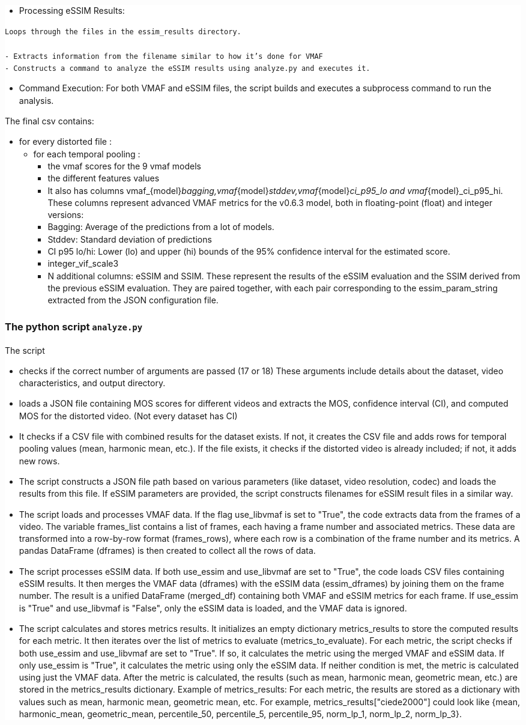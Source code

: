    - Processing eSSIM Results:

    Loops through the files in the essim_results directory.

    - Extracts information from the filename similar to how it’s done for VMAF
    - Constructs a command to analyze the eSSIM results using analyze.py and executes it.

  - Command Execution: For both VMAF and eSSIM files, the script builds and executes a subprocess command to run the analysis.

The final csv contains:
  - for every distorted file :
    - for each temporal pooling :
      - the vmaf scores for the 9 vmaf models 
      - the different features values
      - It also has columns vmaf_{model}_bagging,vmaf_{model}_stddev,vmaf_{model}_ci_p95_lo and vmaf_{model}_ci_p95_hi. These columns represent advanced VMAF metrics for the v0.6.3 model, both in floating-point (float) and integer versions:
      - Bagging: Average of the predictions from a lot of  models.
      - Stddev: Standard deviation of predictions
      - CI p95 lo/hi: Lower (lo) and upper (hi) bounds of the 95% confidence interval for the estimated score.
      - integer_vif_scale3
      - N additional columns: eSSIM and SSIM. These represent the results of the eSSIM evaluation and the SSIM derived from the previous eSSIM evaluation. They are paired together, with each pair corresponding to the essim_param_string extracted from the JSON configuration file.

### The python script `analyze.py`

The script 
-  checks if the correct number of arguments are passed (17 or 18) These arguments include details about the dataset, video characteristics, and output directory.
- loads a JSON file containing MOS scores for different videos and extracts the MOS, confidence interval (CI), and computed MOS for the distorted video. (Not every dataset has CI)
- It checks if a CSV file with combined results for the dataset exists. If not, it creates the CSV file and adds rows for temporal pooling values (mean, harmonic mean, etc.). If the file exists, it checks if the distorted video is already included; if not, it adds new rows.

- The script constructs a JSON file path based on various parameters (like dataset, video resolution, codec) and loads the results from this file. If eSSIM parameters are provided, the script constructs filenames for eSSIM result files in a similar way.
- The script loads and processes VMAF data. If the flag use_libvmaf is set to "True", the code extracts data from the frames of a video. The variable frames_list contains a list of frames, each having a frame number and associated metrics.  These data are transformed into a row-by-row format (frames_rows), where each row is a combination of the frame number and its metrics. A pandas DataFrame (dframes) is then created to collect all the rows of data.
- The script processes eSSIM data. If both use_essim and use_libvmaf are set to "True", the code loads CSV files containing eSSIM results. It then merges the VMAF data (dframes) with the eSSIM data (essim_dframes) by joining them on the frame number. The result is a unified DataFrame (merged_df) containing both VMAF and eSSIM metrics for each frame. If use_essim is "True" and use_libvmaf is "False", only the eSSIM data is loaded, and the VMAF data is ignored.


- The script calculates and stores metrics results. It initializes an empty dictionary metrics_results to store the computed results for each metric. It then iterates over the list of metrics to evaluate (metrics_to_evaluate). For each metric, the script checks if both use_essim and use_libvmaf are set to "True". If so, it calculates the metric using the merged VMAF and eSSIM data. If only use_essim is "True", it calculates the metric using only the eSSIM data. If neither condition is met, the metric is calculated using just the VMAF data.
After the metric is calculated, the results (such as mean, harmonic mean, geometric mean, etc.) are stored in the metrics_results dictionary.
Example of metrics_results:
   For each metric, the results are stored as a dictionary with values such as mean, harmonic mean, geometric mean, etc.
        For example, metrics_results["ciede2000"] could look like {mean, harmonic_mean, geometric_mean, percentile_50, percentile_5, percentile_95, norm_lp_1, norm_lp_2, norm_lp_3}.